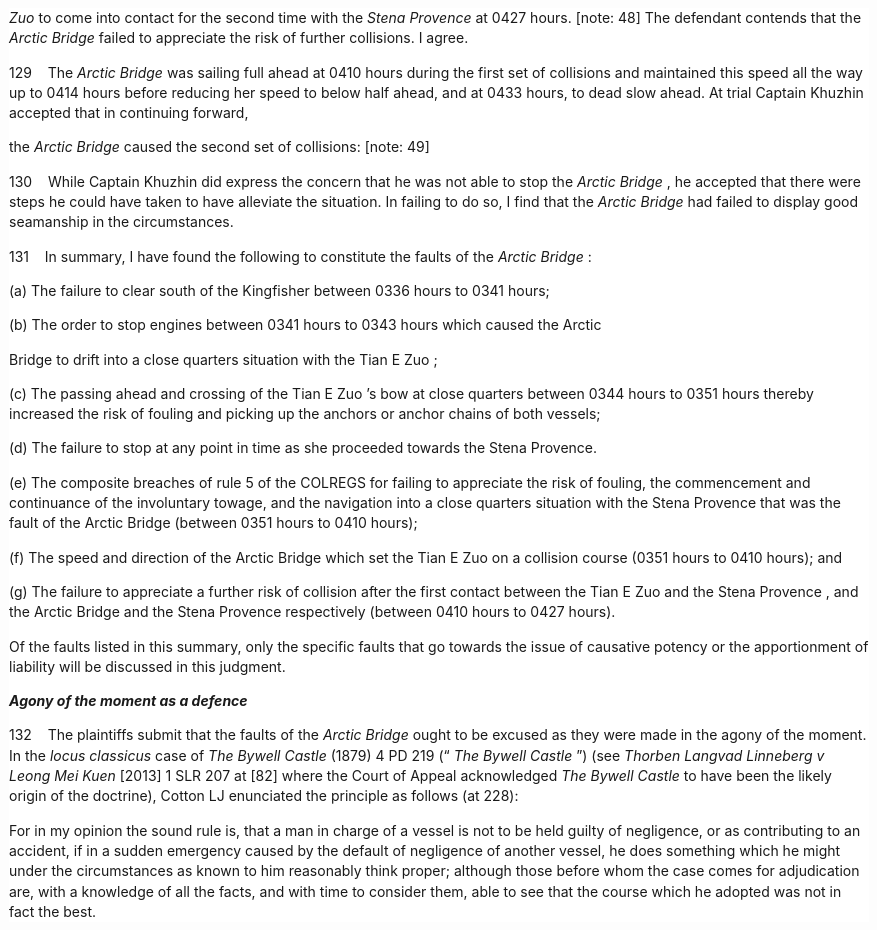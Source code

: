 _Zuo_ to come into contact for the second time with the _Stena Provence_ at 0427 hours. [note: 48] The defendant contends that the _Arctic Bridge_ failed to appreciate the risk of further collisions. I agree. 

129    The _Arctic Bridge_ was sailing full ahead at 0410 hours during the first set of collisions and maintained this speed all the way up to 0414 hours before reducing her speed to below half ahead, and at 0433 hours, to dead slow ahead. At trial Captain Khuzhin accepted that in continuing forward, 

the _Arctic Bridge_ caused the second set of collisions: [note: 49] 

130    While Captain Khuzhin did express the concern that he was not able to stop the _Arctic Bridge_ , he accepted that there were steps he could have taken to have alleviate the situation. In failing to do so, I find that the _Arctic Bridge_ had failed to display good seamanship in the circumstances. 

131    In summary, I have found the following to constitute the faults of the _Arctic Bridge_ : 

 (a) The failure to clear south of the Kingfisher between 0336 hours to 0341 hours; 

 (b) The order to stop engines between 0341 hours to 0343 hours which caused the Arctic 


 Bridge to drift into a close quarters situation with the Tian E Zuo ; 

 (c) The passing ahead and crossing of the Tian E Zuo ’s bow at close quarters between 0344 hours to 0351 hours thereby increased the risk of fouling and picking up the anchors or anchor chains of both vessels; 

 (d) The failure to stop at any point in time as she proceeded towards the Stena Provence. 

 (e) The composite breaches of rule 5 of the COLREGS for failing to appreciate the risk of fouling, the commencement and continuance of the involuntary towage, and the navigation into a close quarters situation with the Stena Provence that was the fault of the Arctic Bridge (between 0351 hours to 0410 hours); 

 (f) The speed and direction of the Arctic Bridge which set the Tian E Zuo on a collision course (0351 hours to 0410 hours); and 

 (g) The failure to appreciate a further risk of collision after the first contact between the Tian E Zuo and the Stena Provence , and the Arctic Bridge and the Stena Provence respectively (between 0410 hours to 0427 hours). 

Of the faults listed in this summary, only the specific faults that go towards the issue of causative potency or the apportionment of liability will be discussed in this judgment. 

**_Agony of the moment as a defence_** 

132    The plaintiffs submit that the faults of the _Arctic Bridge_ ought to be excused as they were made in the agony of the moment. In the _locus classicus_ case of _The Bywell Castle_ (1879) 4 PD 219 (“ _The Bywell Castle_ ”) (see _Thorben Langvad Linneberg v Leong Mei Kuen_ <span class="citation">[2013] 1 SLR 207</span> at [82] where the Court of Appeal acknowledged _The Bywell Castle_ to have been the likely origin of the doctrine), Cotton LJ enunciated the principle as follows (at 228): 

 For in my opinion the sound rule is, that a man in charge of a vessel is not to be held guilty of negligence, or as contributing to an accident, if in a sudden emergency caused by the default of negligence of another vessel, he does something which he might under the circumstances as known to him reasonably think proper; although those before whom the case comes for adjudication are, with a knowledge of all the facts, and with time to consider them, able to see that the course which he adopted was not in fact the best. 
